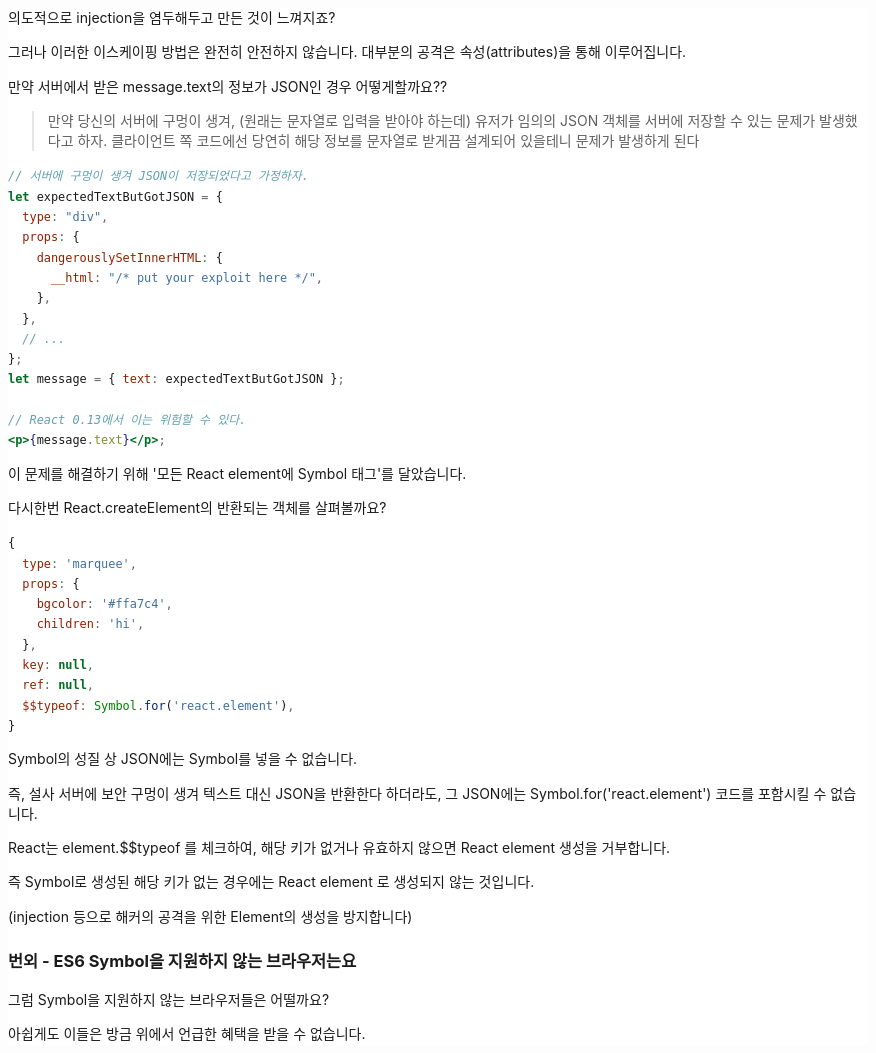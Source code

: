 의도적으로 injection을 염두해두고 만든 것이 느껴지죠?

그러나 이러한 이스케이핑 방법은 완전히 안전하지 않습니다. 대부분의 공격은 속성(attributes)을 통해 이루어집니다.

만약 서버에서 받은 message.text의 정보가 JSON인 경우 어떻게할까요??

> 만약 당신의 서버에 구멍이 생겨, (원래는 문자열로 입력을 받아야 하는데) 유저가 임의의 JSON 객체를 서버에 저장할 수 있는 문제가 발생했다고 하자.
> 클라이언트 쪽 코드에선 당연히 해당 정보를 문자열로 받게끔 설계되어 있을테니 문제가 발생하게 된다

```jsx
// 서버에 구멍이 생겨 JSON이 저장되었다고 가정하자.
let expectedTextButGotJSON = {
  type: "div",
  props: {
    dangerouslySetInnerHTML: {
      __html: "/* put your exploit here */",
    },
  },
  // ...
};
let message = { text: expectedTextButGotJSON };

// React 0.13에서 이는 위험할 수 있다.
<p>{message.text}</p>;
```

이 문제를 해결하기 위해 '모든 React element에 Symbol 태그'를 달았습니다.

다시한번 React.createElement의 반환되는 객체를 살펴볼까요?

```jsx
{
  type: 'marquee',
  props: {
    bgcolor: '#ffa7c4',
    children: 'hi',
  },
  key: null,
  ref: null,
  $$typeof: Symbol.for('react.element'),
}
```

Symbol의 성질 상 JSON에는 Symbol를 넣을 수 없습니다.

즉, 설사 서버에 보안 구멍이 생겨 텍스트 대신 JSON을 반환한다 하더라도, 그 JSON에는 Symbol.for('react.element') 코드를 포함시킬 수 없습니다.

React는 element.\$\$typeof 를 체크하여, 해당 키가 없거나 유효하지 않으면 React element 생성을 거부합니다.

즉 Symbol로 생성된 해당 키가 없는 경우에는 React element 로 생성되지 않는 것입니다.

(injection 등으로 해커의 공격을 위한 Element의 생성을 방지합니다)

### 번외 - ES6 Symbol을 지원하지 않는 브라우저는요

그럼 Symbol을 지원하지 않는 브라우저들은 어떨까요?

아쉽게도 이들은 방금 위에서 언급한 혜택을 받을 수 없습니다.
